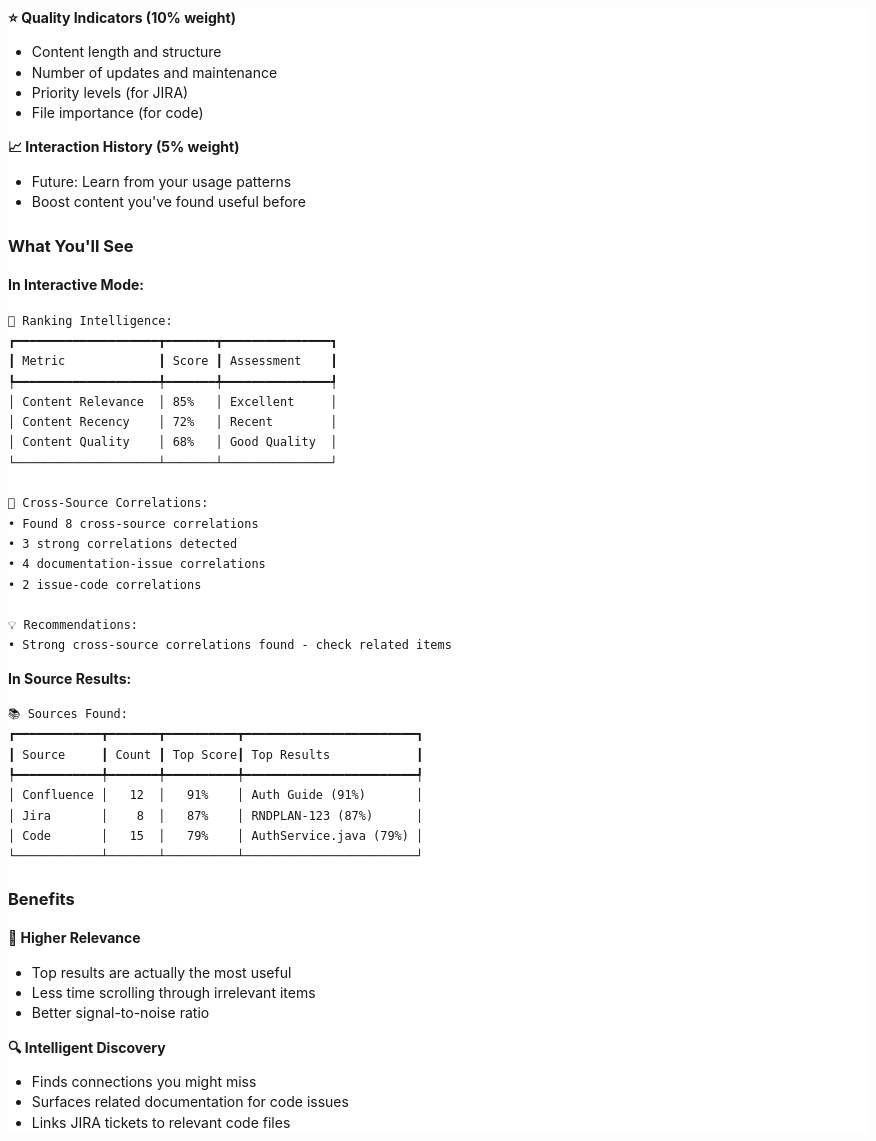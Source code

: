 **⭐ Quality Indicators (10% weight)**
- Content length and structure
- Number of updates and maintenance
- Priority levels (for JIRA)
- File importance (for code)

**📈 Interaction History (5% weight)**
- Future: Learn from your usage patterns
- Boost content you've found useful before

### What You'll See

**In Interactive Mode:**
```
🎯 Ranking Intelligence:
┏━━━━━━━━━━━━━━━━━━━━┳━━━━━━━┳━━━━━━━━━━━━━━━┓
┃ Metric             ┃ Score ┃ Assessment    ┃
┡━━━━━━━━━━━━━━━━━━━━╇━━━━━━━╇━━━━━━━━━━━━━━━┩
│ Content Relevance  │ 85%   │ Excellent     │
│ Content Recency    │ 72%   │ Recent        │
│ Content Quality    │ 68%   │ Good Quality  │
└────────────────────┴───────┴───────────────┘

🔗 Cross-Source Correlations:
• Found 8 cross-source correlations
• 3 strong correlations detected
• 4 documentation-issue correlations
• 2 issue-code correlations

💡 Recommendations:
• Strong cross-source correlations found - check related items
```

**In Source Results:**
```
📚 Sources Found:
┏━━━━━━━━━━━━┳━━━━━━━┳━━━━━━━━━━┳━━━━━━━━━━━━━━━━━━━━━━━━┓
┃ Source     ┃ Count ┃ Top Score┃ Top Results            ┃
┡━━━━━━━━━━━━╇━━━━━━━╇━━━━━━━━━━╇━━━━━━━━━━━━━━━━━━━━━━━━┩
│ Confluence │   12  │   91%    │ Auth Guide (91%)       │
│ Jira       │    8  │   87%    │ RNDPLAN-123 (87%)      │
│ Code       │   15  │   79%    │ AuthService.java (79%) │
└────────────┴───────┴──────────┴────────────────────────┘
```

### Benefits

**🎯 Higher Relevance**
- Top results are actually the most useful
- Less time scrolling through irrelevant items
- Better signal-to-noise ratio

**🔍 Intelligent Discovery**
- Finds connections you might miss
- Surfaces related documentation for code issues
- Links JIRA tickets to relevant code files
